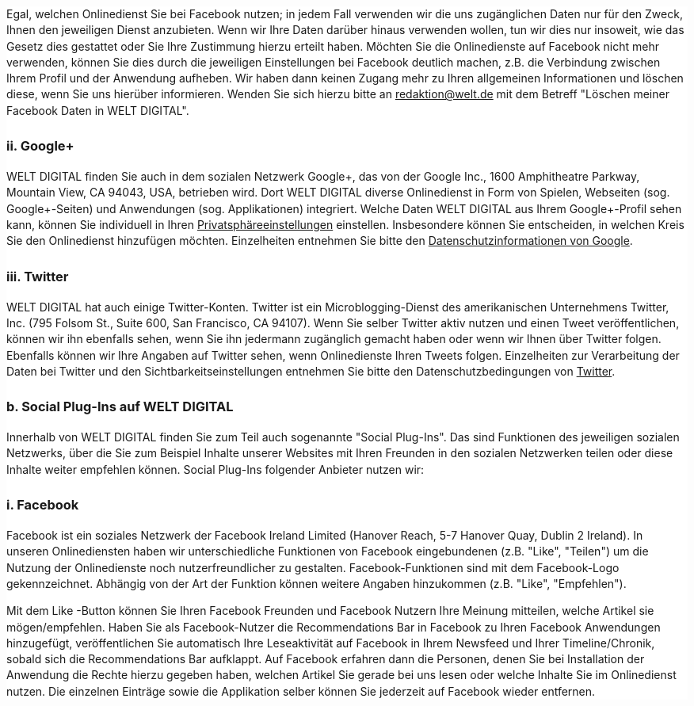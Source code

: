 Egal, welchen Onlinedienst Sie bei Facebook nutzen; in jedem Fall verwenden wir die uns zugänglichen Daten nur für den Zweck, Ihnen den jeweiligen Dienst anzubieten. Wenn wir Ihre Daten darüber hinaus verwenden wollen, tun wir dies nur insoweit, wie das Gesetz dies gestattet oder Sie Ihre Zustimmung hierzu erteilt haben. Möchten Sie die Onlinedienste auf Facebook nicht mehr verwenden, können Sie dies durch die jeweiligen Einstellungen bei Facebook deutlich machen, z.B. die Verbindung zwischen Ihrem Profil und der Anwendung aufheben. Wir haben dann keinen Zugang mehr zu Ihren allgemeinen Informationen und löschen diese, wenn Sie uns hierüber informieren. Wenden Sie sich hierzu bitte an <a href="mailto:redaktion@welt.de" class="o-link">redaktion@welt.de</a> mit dem Betreff "Löschen meiner Facebook Daten in WELT DIGITAL".

### ii. Google+

WELT DIGITAL finden Sie auch in dem sozialen Netzwerk Google+, das von der Google Inc., 1600 Amphitheatre Parkway, Mountain View, CA 94043, USA, betrieben wird. Dort WELT DIGITAL diverse Onlinedienst in Form von Spielen, Webseiten (sog. Google+-Seiten) und Anwendungen (sog. Applikationen) integriert. Welche Daten WELT DIGITAL aus Ihrem Google+-Profil sehen kann, können Sie individuell in Ihren <a href="https://www.google.com/settings/privacy?tab=4" class="o-link">Privatsphäreeinstellungen</a> einstellen. Insbesondere können Sie entscheiden, in welchen Kreis Sie den Onlinedienst hinzufügen möchten. Einzelheiten entnehmen Sie bitte den <a href="http://www.google.de/intl/de/policies/privacy/" class="o-link">Datenschutzinformationen von Google</a>.

### iii. Twitter

WELT DIGITAL hat auch einige Twitter-Konten. Twitter ist ein Microblogging-Dienst des amerikanischen Unternehmens Twitter, Inc. (795 Folsom St., Suite 600, San Francisco, CA 94107). Wenn Sie selber Twitter aktiv nutzen und einen Tweet veröffentlichen, können wir ihn ebenfalls sehen, wenn Sie ihn jedermann zugänglich gemacht haben oder wenn wir Ihnen über Twitter folgen. Ebenfalls können wir Ihre Angaben auf Twitter sehen, wenn Onlinedienste Ihren Tweets folgen. Einzelheiten zur Verarbeitung der Daten bei Twitter und den Sichtbarkeitseinstellungen entnehmen Sie bitte den Datenschutzbedingungen von <a href="https://twitter.com/privacy" class="o-link">Twitter</a>.

### b. Social Plug-Ins auf WELT DIGITAL

Innerhalb von WELT DIGITAL finden Sie zum Teil auch sogenannte "Social Plug-Ins". Das sind Funktionen des jeweiligen sozialen Netzwerks, über die Sie zum Beispiel Inhalte unserer Websites mit Ihren Freunden in den sozialen Netzwerken teilen oder diese Inhalte weiter empfehlen können. Social Plug-Ins folgender Anbieter nutzen wir:

### i. Facebook

Facebook ist ein soziales Netzwerk der Facebook Ireland Limited (Hanover Reach, 5-7 Hanover Quay, Dublin 2 Ireland). In unseren Onlinediensten haben wir unterschiedliche Funktionen von Facebook eingebundenen (z.B. "Like", "Teilen") um die Nutzung der Onlinedienste noch nutzerfreundlicher zu gestalten. Facebook-Funktionen sind mit dem Facebook-Logo gekennzeichnet. Abhängig von der Art der Funktion können weitere Angaben hinzukommen (z.B. "Like", "Empfehlen").

Mit dem Like -Button können Sie Ihren Facebook Freunden und Facebook Nutzern Ihre Meinung mitteilen, welche Artikel sie mögen/empfehlen. Haben Sie als Facebook-Nutzer die Recommendations Bar in Facebook zu Ihren Facebook Anwendungen hinzugefügt, veröffentlichen Sie automatisch Ihre Leseaktivität auf Facebook in Ihrem Newsfeed und Ihrer Timeline/Chronik, sobald sich die Recommendations Bar aufklappt. Auf Facebook erfahren dann die Personen, denen Sie bei Installation der Anwendung die Rechte hierzu gegeben haben, welchen Artikel Sie gerade bei uns lesen oder welche Inhalte Sie im Onlinedienst nutzen. Die einzelnen Einträge sowie die Applikation selber können Sie jederzeit auf Facebook wieder entfernen.
